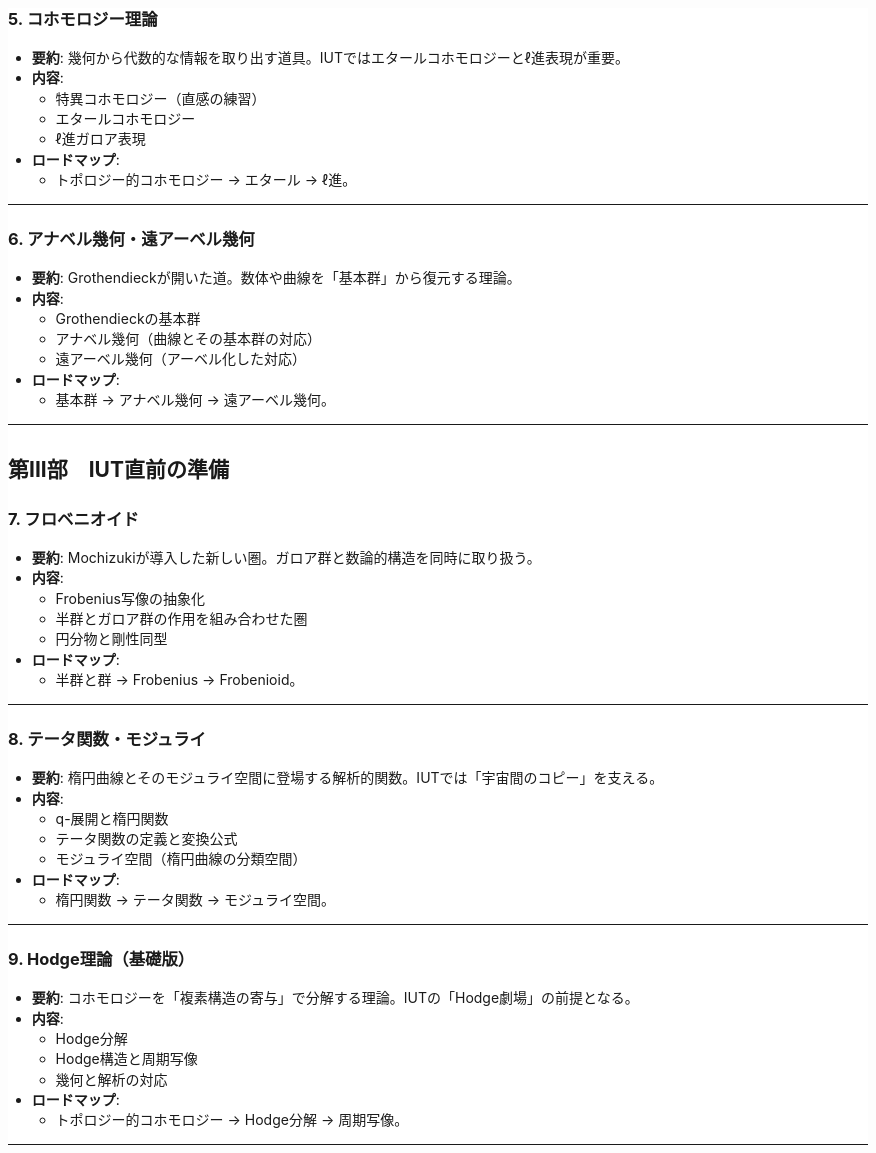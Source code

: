 
### 5. コホモロジー理論
- **要約**: 幾何から代数的な情報を取り出す道具。IUTではエタールコホモロジーとℓ進表現が重要。  
- **内容**:  
  - 特異コホモロジー（直感の練習）  
  - エタールコホモロジー  
  - ℓ進ガロア表現  
- **ロードマップ**:  
  - トポロジー的コホモロジー → エタール → ℓ進。  

---

### 6. アナベル幾何・遠アーベル幾何
- **要約**: Grothendieckが開いた道。数体や曲線を「基本群」から復元する理論。  
- **内容**:  
  - Grothendieckの基本群  
  - アナベル幾何（曲線とその基本群の対応）  
  - 遠アーベル幾何（アーベル化した対応）  
- **ロードマップ**:  
  - 基本群 → アナベル幾何 → 遠アーベル幾何。  

---

## 第III部　IUT直前の準備

### 7. フロベニオイド
- **要約**: Mochizukiが導入した新しい圏。ガロア群と数論的構造を同時に取り扱う。  
- **内容**:  
  - Frobenius写像の抽象化  
  - 半群とガロア群の作用を組み合わせた圏  
  - 円分物と剛性同型  
- **ロードマップ**:  
  - 半群と群 → Frobenius → Frobenioid。  

---

### 8. テータ関数・モジュライ
- **要約**: 楕円曲線とそのモジュライ空間に登場する解析的関数。IUTでは「宇宙間のコピー」を支える。  
- **内容**:  
  - q-展開と楕円関数  
  - テータ関数の定義と変換公式  
  - モジュライ空間（楕円曲線の分類空間）  
- **ロードマップ**:  
  - 楕円関数 → テータ関数 → モジュライ空間。  

---

### 9. Hodge理論（基礎版）
- **要約**: コホモロジーを「複素構造の寄与」で分解する理論。IUTの「Hodge劇場」の前提となる。  
- **内容**:  
  - Hodge分解  
  - Hodge構造と周期写像  
  - 幾何と解析の対応  
- **ロードマップ**:  
  - トポロジー的コホモロジー → Hodge分解 → 周期写像。  

---